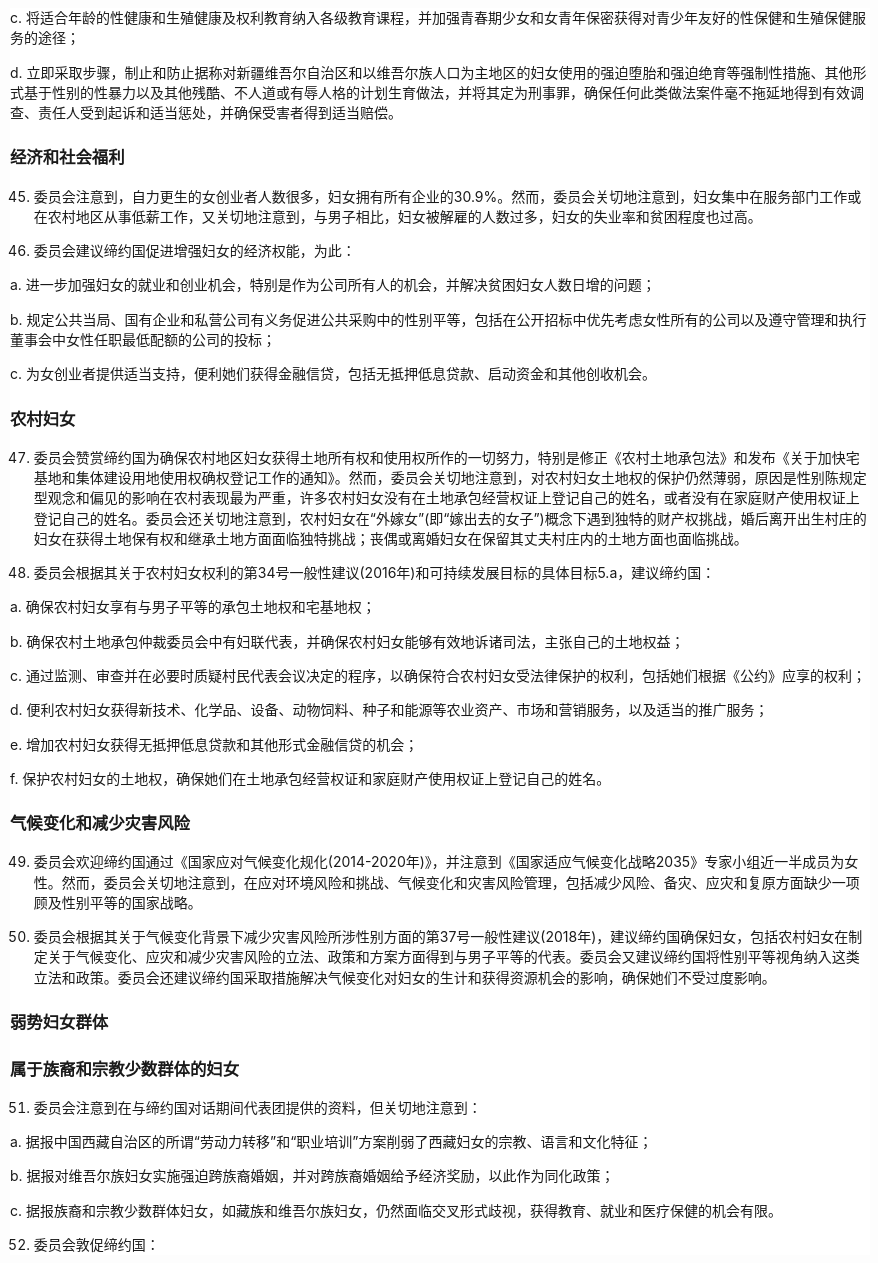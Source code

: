    c. 将适合年龄的性健康和生殖健康及权利教育纳入各级教育课程，并加强青春期少女和女青年保密获得对青少年友好的性保健和生殖保健服务的途径；

   d. 立即采取步骤，制止和防止据称对新疆维吾尔自治区和以维吾尔族人口为主地区的妇女使用的强迫堕胎和强迫绝育等强制性措施、其他形式基于性别的性暴力以及其他残酷、不人道或有辱人格的计划生育做法，并将其定为刑事罪，确保任何此类做法案件毫不拖延地得到有效调查、责任人受到起诉和适当惩处，并确保受害者得到适当赔偿。

### 经济和社会福利

45. 委员会注意到，自力更生的女创业者人数很多，妇女拥有所有企业的30.9%。然而，委员会关切地注意到，妇女集中在服务部门工作或在农村地区从事低薪工作，又关切地注意到，与男子相比，妇女被解雇的人数过多，妇女的失业率和贫困程度也过高。

46. 委员会建议缔约国促进增强妇女的经济权能，为此：

   a. 进一步加强妇女的就业和创业机会，特别是作为公司所有人的机会，并解决贫困妇女人数日增的问题；

   b. 规定公共当局、国有企业和私营公司有义务促进公共采购中的性别平等，包括在公开招标中优先考虑女性所有的公司以及遵守管理和执行董事会中女性任职最低配额的公司的投标；

   c. 为女创业者提供适当支持，便利她们获得金融信贷，包括无抵押低息贷款、启动资金和其他创收机会。

### 农村妇女

47. 委员会赞赏缔约国为确保农村地区妇女获得土地所有权和使用权所作的一切努力，特别是修正《农村土地承包法》和发布《关于加快宅基地和集体建设用地使用权确权登记工作的通知》。然而，委员会关切地注意到，对农村妇女土地权的保护仍然薄弱，原因是性别陈规定型观念和偏见的影响在农村表现最为严重，许多农村妇女没有在土地承包经营权证上登记自己的姓名，或者没有在家庭财产使用权证上登记自己的姓名。委员会还关切地注意到，农村妇女在“外嫁女”(即“嫁出去的女子”)概念下遇到独特的财产权挑战，婚后离开出生村庄的妇女在获得土地保有权和继承土地方面面临独特挑战；丧偶或离婚妇女在保留其丈夫村庄内的土地方面也面临挑战。

48. 委员会根据其关于农村妇女权利的第34号一般性建议(2016年)和可持续发展目标的具体目标5.a，建议缔约国：

   a. 确保农村妇女享有与男子平等的承包土地权和宅基地权；

   b. 确保农村土地承包仲裁委员会中有妇联代表，并确保农村妇女能够有效地诉诸司法，主张自己的土地权益；

   c. 通过监测、审查并在必要时质疑村民代表会议决定的程序，以确保符合农村妇女受法律保护的权利，包括她们根据《公约》应享的权利；

   d. 便利农村妇女获得新技术、化学品、设备、动物饲料、种子和能源等农业资产、市场和营销服务，以及适当的推广服务；

   e. 增加农村妇女获得无抵押低息贷款和其他形式金融信贷的机会；

   f. 保护农村妇女的土地权，确保她们在土地承包经营权证和家庭财产使用权证上登记自己的姓名。

### 气候变化和减少灾害风险

49. 委员会欢迎缔约国通过《国家应对气候变化规化(2014-2020年)》，并注意到《国家适应气候变化战略2035》专家小组近一半成员为女性。然而，委员会关切地注意到，在应对环境风险和挑战、气候变化和灾害风险管理，包括减少风险、备灾、应灾和复原方面缺少一项顾及性别平等的国家战略。

50. 委员会根据其关于气候变化背景下减少灾害风险所涉性别方面的第37号一般性建议(2018年)，建议缔约国确保妇女，包括农村妇女在制定关于气候变化、应灾和减少灾害风险的立法、政策和方案方面得到与男子平等的代表。委员会又建议缔约国将性别平等视角纳入这类立法和政策。委员会还建议缔约国采取措施解决气候变化对妇女的生计和获得资源机会的影响，确保她们不受过度影响。

### 弱势妇女群体

### 属于族裔和宗教少数群体的妇女

51. 委员会注意到在与缔约国对话期间代表团提供的资料，但关切地注意到：

   a. 据报中国西藏自治区的所谓“劳动力转移”和“职业培训”方案削弱了西藏妇女的宗教、语言和文化特征；

   b. 据报对维吾尔族妇女实施强迫跨族裔婚姻，并对跨族裔婚姻给予经济奖励，以此作为同化政策；

   c. 据报族裔和宗教少数群体妇女，如藏族和维吾尔族妇女，仍然面临交叉形式歧视，获得教育、就业和医疗保健的机会有限。

52. 委员会敦促缔约国：
